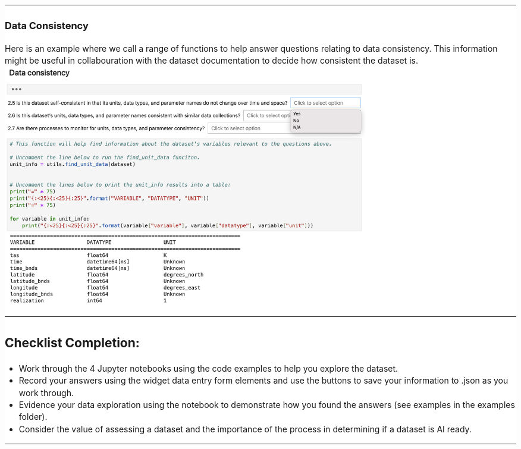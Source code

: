 ___


### Data Consistency
Here is an example where we call a range of functions to help answer questions relating to data consistency. This information might be useful in collabouration with the dataset documentation to decide how consistent the dataset is. <br>
<img src="images/gridded_checklist_docs/4_data_consistency.png" width="auto" height="400">
___


## Checklist Completion:
* Work through the 4 Jupyter notebooks using the code examples to help you explore the dataset.
* Record your answers using the widget data entry form elements and use the buttons to save your information to .json as you work through.
* Evidence your data exploration using the notebook to demonstrate how you found the answers (see examples in the examples folder).
* Consider the value of assessing a dataset and the importance of the process in determining if a dataset is AI ready. 
___


